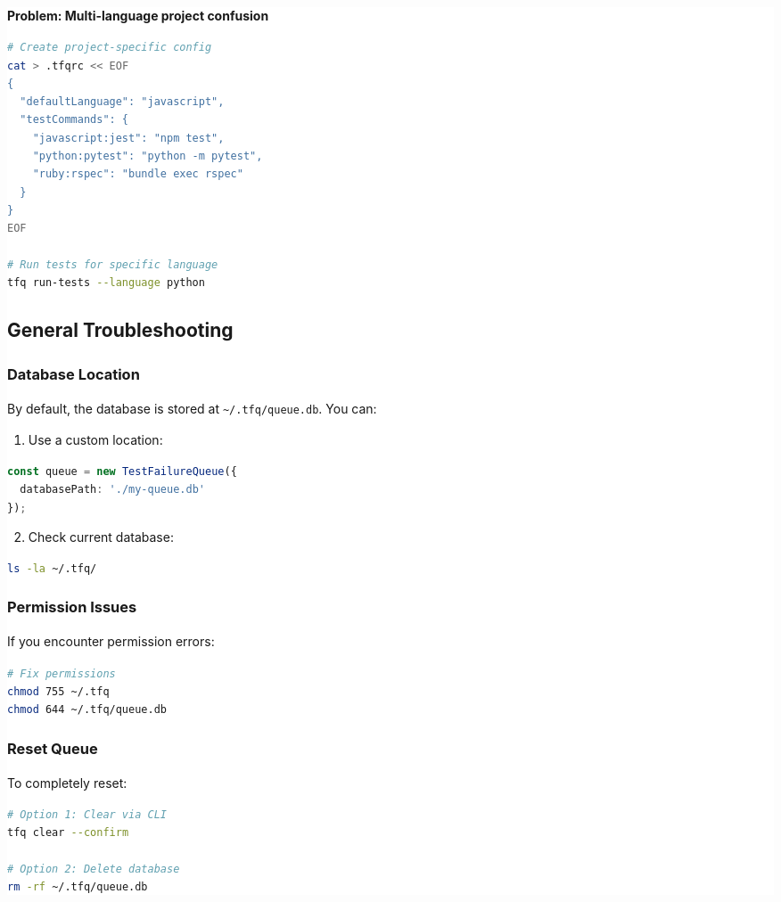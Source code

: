 **Problem: Multi-language project confusion**
```bash
# Create project-specific config
cat > .tfqrc << EOF
{
  "defaultLanguage": "javascript",
  "testCommands": {
    "javascript:jest": "npm test",
    "python:pytest": "python -m pytest",
    "ruby:rspec": "bundle exec rspec"
  }
}
EOF

# Run tests for specific language
tfq run-tests --language python
```

## General Troubleshooting

### Database Location

By default, the database is stored at `~/.tfq/queue.db`. You can:

1. Use a custom location:
```typescript
const queue = new TestFailureQueue({
  databasePath: './my-queue.db'
});
```

2. Check current database:
```bash
ls -la ~/.tfq/
```

### Permission Issues

If you encounter permission errors:
```bash
# Fix permissions
chmod 755 ~/.tfq
chmod 644 ~/.tfq/queue.db
```

### Reset Queue

To completely reset:
```bash
# Option 1: Clear via CLI
tfq clear --confirm

# Option 2: Delete database
rm -rf ~/.tfq/queue.db
```
